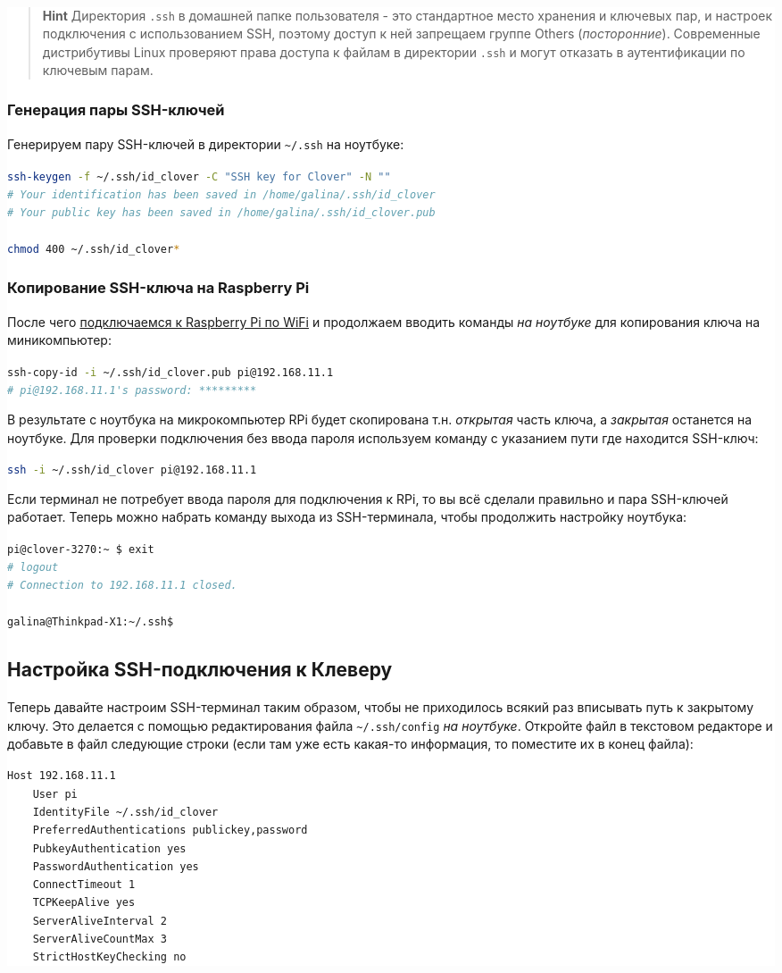 > **Hint** Директория `.ssh` в домашней папке пользователя - это стандартное место хранения и ключевых пар, и настроек подключения с использованием SSH, поэтому доступ к ней запрещаем группе Others (*посторонние*). Современные дистрибутивы Linux проверяют права доступа к файлам в директории `.ssh` и могут отказать в аутентификации по ключевым парам.

### Генерация пары SSH-ключей

Генерируем пару SSH-ключей в директории `~/.ssh` на ноутбуке:



```bash
ssh-keygen -f ~/.ssh/id_clover -C "SSH key for Clover" -N ""
# Your identification has been saved in /home/galina/.ssh/id_clover
# Your public key has been saved in /home/galina/.ssh/id_clover.pub

chmod 400 ~/.ssh/id_clover*
```

### Копирование SSH-ключа на Raspberry Pi

После чего [подключаемся к Raspberry Pi по WiFi](wifi.md) и продолжаем вводить команды *на ноутбуке* для копирования ключа на миникомпьютер:

```bash
ssh-copy-id -i ~/.ssh/id_clover.pub pi@192.168.11.1
# pi@192.168.11.1's password: *********
```

В результате с ноутбука на микрокомпьютер RPi будет скопирована т.н. *открытая* часть ключа, а *закрытая* останется на ноутбуке. Для проверки подключения без ввода пароля используем команду с указанием пути где находится SSH-ключ:

```bash
ssh -i ~/.ssh/id_clover pi@192.168.11.1
```

Если терминал не потребует ввода пароля для подключения к RPi, то вы всё сделали правильно и пара SSH-ключей работает. Теперь можно набрать команду выхода из SSH-терминала, чтобы продолжить настройку ноутбука:

```bash
pi@clover-3270:~ $ exit
# logout
# Connection to 192.168.11.1 closed.

galina@Thinkpad-X1:~/.ssh$
```

## Настройка SSH-подключения к Клеверу

Теперь давайте настроим SSH-терминал таким образом, чтобы не приходилось всякий раз вписывать путь к закрытому ключу. Это делается с помощью редактирования файла `~/.ssh/config` *на ноутбуке*. Откройте файл в текстовом редакторе и добавьте в файл следующие строки (если там уже есть какая-то информация, то поместите их в конец файла):

```txt
Host 192.168.11.1
    User pi
    IdentityFile ~/.ssh/id_clover
    PreferredAuthentications publickey,password
    PubkeyAuthentication yes
    PasswordAuthentication yes
    ConnectTimeout 1
    TCPKeepAlive yes
    ServerAliveInterval 2
    ServerAliveCountMax 3
    StrictHostKeyChecking no
```
